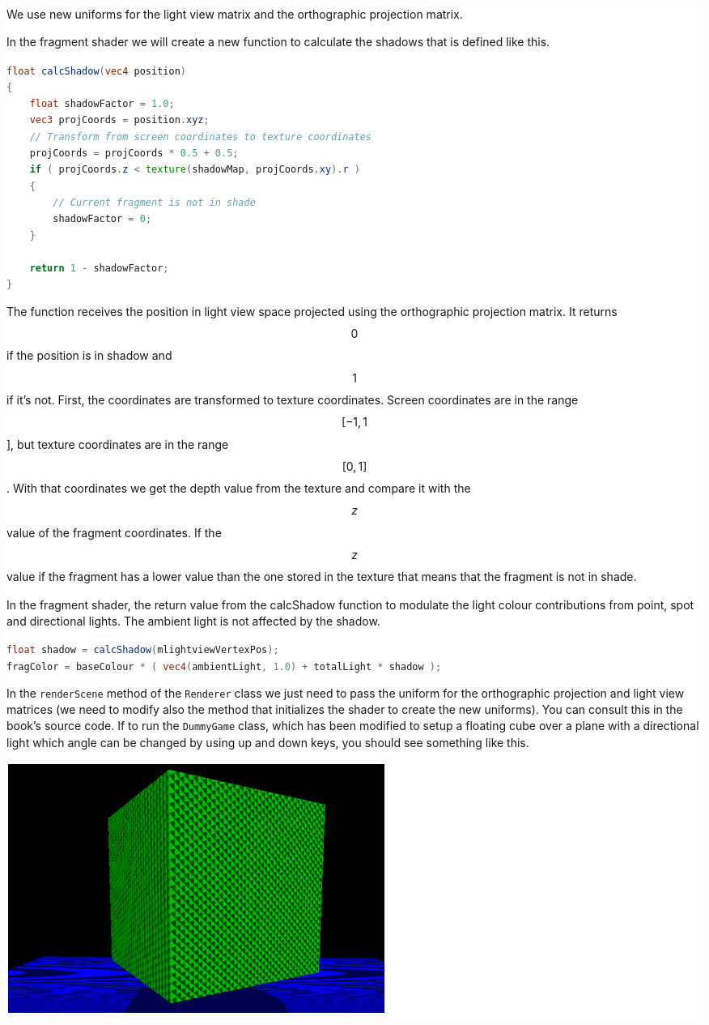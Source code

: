 
We use new uniforms for the light view matrix and the orthographic projection matrix.

In the fragment shader we will create a new function to calculate the shadows that is defined like this.

```glsl
float calcShadow(vec4 position)
{
    float shadowFactor = 1.0;
    vec3 projCoords = position.xyz;
    // Transform from screen coordinates to texture coordinates
    projCoords = projCoords * 0.5 + 0.5;
    if ( projCoords.z < texture(shadowMap, projCoords.xy).r ) 
    {
        // Current fragment is not in shade
        shadowFactor = 0;
    }

    return 1 - shadowFactor;
}
```

The function receives the position in light view space projected using the orthographic projection matrix. It returns $$0$$ if the position is in shadow and $$1$$ if it’s not. First, the coordinates are transformed to texture coordinates. Screen coordinates are in the range $$[-1, 1$$], but texture coordinates are in the range $$[0, 1]$$. With that coordinates we get the depth value from the texture and compare it with the $$z$$ value of the fragment coordinates. If the $$z$$ value if the fragment has a lower value than the one stored in the texture that means that the fragment is not in shade.

In the fragment shader, the return value from the calcShadow function to modulate the light colour contributions from point, spot and directional lights. The ambient light is not affected by the shadow.

```glsl
float shadow = calcShadow(mlightviewVertexPos);    
fragColor = baseColour * ( vec4(ambientLight, 1.0) + totalLight * shadow );
```

In the ```renderScene``` method of the ```Renderer``` class we just need to pass the uniform for the orthographic projection and light view matrices (we need to modify also the method that initializes the shader to create the new uniforms). You can consult this in the book’s source code. If to run the ```DummyGame``` class, which has been modified to setup a floating cube over a plane with a directional light which angle can be changed by using up and down keys, you should see something like this.
 
![Shadow Map result](shadow_map_result.png)
